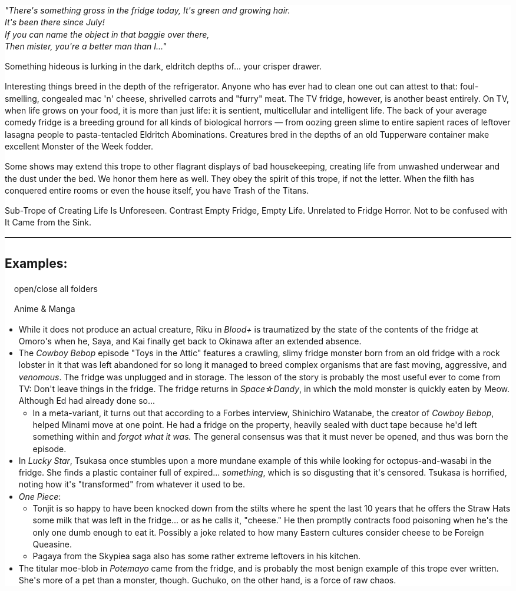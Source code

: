 _"There's something gross in the fridge today, It's green and growing hair.  
It's been there since July!  
If you can name the object in that baggie over there,  
Then mister, you're a better man than I..."_

Something hideous is lurking in the dark, eldritch depths of... your crisper drawer.

Interesting things breed in the depth of the refrigerator. Anyone who has ever had to clean one out can attest to that: foul-smelling, congealed mac 'n' cheese, shrivelled carrots and "furry" meat. The TV fridge, however, is another beast entirely. On TV, when life grows on your food, it is more than just life: it is sentient, multicellular and intelligent life. The back of your average comedy fridge is a breeding ground for all kinds of biological horrors — from oozing green slime to entire sapient races of leftover lasagna people to pasta-tentacled Eldritch Abominations. Creatures bred in the depths of an old Tupperware container make excellent Monster of the Week fodder.

Some shows may extend this trope to other flagrant displays of bad housekeeping, creating life from unwashed underwear and the dust under the bed. We honor them here as well. They obey the spirit of this trope, if not the letter. When the filth has conquered entire rooms or even the house itself, you have Trash of the Titans.

Sub-Trope of Creating Life Is Unforeseen. Contrast Empty Fridge, Empty Life. Unrelated to Fridge Horror. Not to be confused with It Came from the Sink.

___

## Examples:

    open/close all folders 

    Anime & Manga 

-   While it does not produce an actual creature, Riku in _Blood+_ is traumatized by the state of the contents of the fridge at Omoro's when he, Saya, and Kai finally get back to Okinawa after an extended absence.
-   The _Cowboy Bebop_ episode "Toys in the Attic" features a crawling, slimy fridge monster born from an old fridge with a rock lobster in it that was left abandoned for so long it managed to breed complex organisms that are fast moving, aggressive, and _venomous_. The fridge was unplugged and in storage. The lesson of the story is probably the most useful ever to come from TV: Don't leave things in the fridge. The fridge returns in _Space☆Dandy_, in which the mold monster is quickly eaten by Meow. Although Ed had already done so...
    -   In a meta-variant, it turns out that according to a Forbes interview, Shinichiro Watanabe, the creator of _Cowboy Bebop_, helped Minami move at one point. He had a fridge on the property, heavily sealed with duct tape because he'd left something within and _forgot what it was._ The general consensus was that it must never be opened, and thus was born the episode.
-   In _Lucky Star_, Tsukasa once stumbles upon a more mundane example of this while looking for octopus-and-wasabi in the fridge. She finds a plastic container full of expired... _something_, which is so disgusting that it's censored. Tsukasa is horrified, noting how it's "transformed" from whatever it used to be.
-   _One Piece_:
    -   Tonjit is so happy to have been knocked down from the stilts where he spent the last 10 years that he offers the Straw Hats some milk that was left in the fridge... or as he calls it, "cheese." He then promptly contracts food poisoning when he's the only one dumb enough to eat it. Possibly a joke related to how many Eastern cultures consider cheese to be Foreign Queasine.
    -   Pagaya from the Skypiea saga also has some rather extreme leftovers in his kitchen.
-   The titular moe-blob in _Potemayo_ came from the fridge, and is probably the most benign example of this trope ever written. She's more of a pet than a monster, though. Guchuko, on the other hand, is a force of raw chaos.

